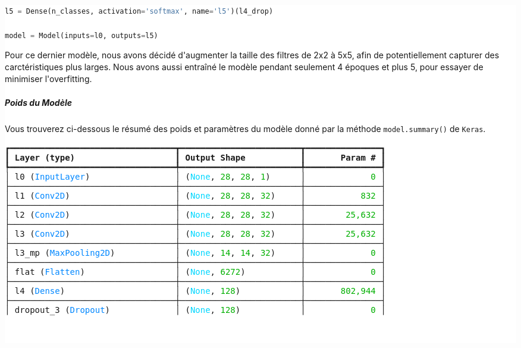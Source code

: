 ```python
l5 = Dense(n_classes, activation='softmax', name='l5')(l4_drop)

model = Model(inputs=l0, outputs=l5)
```

Pour ce dernier modèle, nous avons décidé d'augmenter la taille des filtres de 2x2 à 5x5, afin de potentiellement capturer des carctéristiques plus larges. Nous avons aussi entraîné le modèle pendant seulement 4 époques et plus 5, pour essayer de minimiser l'overfitting.

##### Poids du Modèle

Vous trouverez ci-dessous le résumé des poids et paramètres du modèle donné par la méthode `model.summary()` de `Keras`.

<pre style="white-space:pre;overflow-x:auto;line-height:normal;font-family:Menlo,'DejaVu Sans Mono',consolas,'Courier New',monospace">┏━━━━━━━━━━━━━━━━━━━━━━━━━━━━━━━━━┳━━━━━━━━━━━━━━━━━━━━━━━━┳━━━━━━━━━━━━━━━┓
┃<span style="font-weight: bold"> Layer (type)                    </span>┃<span style="font-weight: bold"> Output Shape           </span>┃<span style="font-weight: bold">       Param # </span>┃
┡━━━━━━━━━━━━━━━━━━━━━━━━━━━━━━━━━╇━━━━━━━━━━━━━━━━━━━━━━━━╇━━━━━━━━━━━━━━━┩
│ l0 (<span style="color: #0087ff; text-decoration-color: #0087ff">InputLayer</span>)                 │ (<span style="color: #00d7ff; text-decoration-color: #00d7ff">None</span>, <span style="color: #00af00; text-decoration-color: #00af00">28</span>, <span style="color: #00af00; text-decoration-color: #00af00">28</span>, <span style="color: #00af00; text-decoration-color: #00af00">1</span>)      │             <span style="color: #00af00; text-decoration-color: #00af00">0</span> │
├─────────────────────────────────┼────────────────────────┼───────────────┤
│ l1 (<span style="color: #0087ff; text-decoration-color: #0087ff">Conv2D</span>)                     │ (<span style="color: #00d7ff; text-decoration-color: #00d7ff">None</span>, <span style="color: #00af00; text-decoration-color: #00af00">28</span>, <span style="color: #00af00; text-decoration-color: #00af00">28</span>, <span style="color: #00af00; text-decoration-color: #00af00">32</span>)     │           <span style="color: #00af00; text-decoration-color: #00af00">832</span> │
├─────────────────────────────────┼────────────────────────┼───────────────┤
│ l2 (<span style="color: #0087ff; text-decoration-color: #0087ff">Conv2D</span>)                     │ (<span style="color: #00d7ff; text-decoration-color: #00d7ff">None</span>, <span style="color: #00af00; text-decoration-color: #00af00">28</span>, <span style="color: #00af00; text-decoration-color: #00af00">28</span>, <span style="color: #00af00; text-decoration-color: #00af00">32</span>)     │        <span style="color: #00af00; text-decoration-color: #00af00">25,632</span> │
├─────────────────────────────────┼────────────────────────┼───────────────┤
│ l3 (<span style="color: #0087ff; text-decoration-color: #0087ff">Conv2D</span>)                     │ (<span style="color: #00d7ff; text-decoration-color: #00d7ff">None</span>, <span style="color: #00af00; text-decoration-color: #00af00">28</span>, <span style="color: #00af00; text-decoration-color: #00af00">28</span>, <span style="color: #00af00; text-decoration-color: #00af00">32</span>)     │        <span style="color: #00af00; text-decoration-color: #00af00">25,632</span> │
├─────────────────────────────────┼────────────────────────┼───────────────┤
│ l3_mp (<span style="color: #0087ff; text-decoration-color: #0087ff">MaxPooling2D</span>)            │ (<span style="color: #00d7ff; text-decoration-color: #00d7ff">None</span>, <span style="color: #00af00; text-decoration-color: #00af00">14</span>, <span style="color: #00af00; text-decoration-color: #00af00">14</span>, <span style="color: #00af00; text-decoration-color: #00af00">32</span>)     │             <span style="color: #00af00; text-decoration-color: #00af00">0</span> │
├─────────────────────────────────┼────────────────────────┼───────────────┤
│ flat (<span style="color: #0087ff; text-decoration-color: #0087ff">Flatten</span>)                  │ (<span style="color: #00d7ff; text-decoration-color: #00d7ff">None</span>, <span style="color: #00af00; text-decoration-color: #00af00">6272</span>)           │             <span style="color: #00af00; text-decoration-color: #00af00">0</span> │
├─────────────────────────────────┼────────────────────────┼───────────────┤
│ l4 (<span style="color: #0087ff; text-decoration-color: #0087ff">Dense</span>)                      │ (<span style="color: #00d7ff; text-decoration-color: #00d7ff">None</span>, <span style="color: #00af00; text-decoration-color: #00af00">128</span>)            │       <span style="color: #00af00; text-decoration-color: #00af00">802,944</span> │
├─────────────────────────────────┼────────────────────────┼───────────────┤
│ dropout_3 (<span style="color: #0087ff; text-decoration-color: #0087ff">Dropout</span>)             │ (<span style="color: #00d7ff; text-decoration-color: #00d7ff">None</span>, <span style="color: #00af00; text-decoration-color: #00af00">128</span>)            │             <span style="color: #00af00; text-decoration-color: #00af00">0</span> │